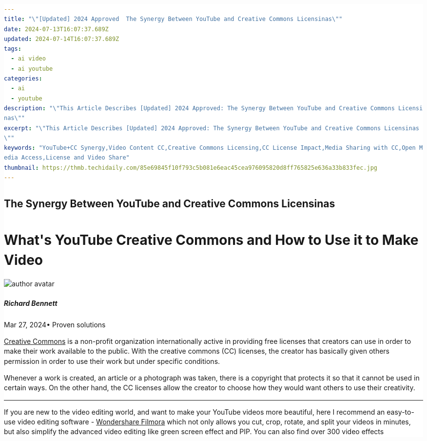 ```yaml
---
title: "\"[Updated] 2024 Approved  The Synergy Between YouTube and Creative Commons Licensinas\""
date: 2024-07-13T16:07:37.689Z
updated: 2024-07-14T16:07:37.689Z
tags:
  - ai video
  - ai youtube
categories:
  - ai
  - youtube
description: "\"This Article Describes [Updated] 2024 Approved: The Synergy Between YouTube and Creative Commons Licensinas\""
excerpt: "\"This Article Describes [Updated] 2024 Approved: The Synergy Between YouTube and Creative Commons Licensinas\""
keywords: "YouTube+CC Synergy,Video Content CC,Creative Commons Licensing,CC License Impact,Media Sharing with CC,Open Media Access,License and Video Share"
thumbnail: https://thmb.techidaily.com/85e69845f10f793c5b081e6eac45cea976095820d8ff765825e636a33b833fec.jpg
---
```


## The Synergy Between YouTube and Creative Commons Licensinas

# What's YouTube Creative Commons and How to Use it to Make Video

![author avatar](https://images.wondershare.com/filmora/article-images/richard-bennett.jpg)

##### Richard Bennett

 Mar 27, 2024• Proven solutions

[Creative Commons](https://creativecommons.org/) is a non-profit organization internationally active in providing free licenses that creators can use in order to make their work available to the public. With the creative commons (CC) licenses, the creator has basically given others permission in order to use their work but under specific conditions.

Whenever a work is created, an article or a photograph was taken, there is a copyright that protects it so that it cannot be used in certain ways. On the other hand, the CC licenses allow the creator to choose how they would want others to use their creativity.

---

If you are new to the video editing world, and want to make your YouTube videos more beautiful, here I recommend an easy-to-use video editing software - [Wondershare Filmora](https://tools.techidaily.com/wondershare/filmora/download/) which not only allows you cut, crop, rotate, and split your videos in minutes, but also simplify the advanced video editing like green screen effect and PIP. You can also find over 300 video effects

